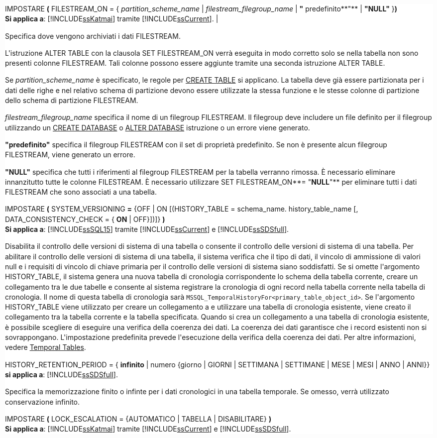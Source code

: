  IMPOSTARE **(** FILESTREAM_ON = { *partition_scheme_name* | *filestream_filegroup_name* |         **"** predefinito**"** | **"**NULL**"** }**)**  
 **Si applica a**: [!INCLUDE[ssKatmai](../../includes/sskatmai-md.md)] tramite [!INCLUDE[ssCurrent](../../includes/sscurrent-md.md)]. |  
  
 Specifica dove vengono archiviati i dati FILESTREAM.  
  
 L'istruzione ALTER TABLE con la clausola SET FILESTREAM_ON verrà eseguita in modo corretto solo se nella tabella non sono presenti colonne FILESTREAM. Tali colonne possono essere aggiunte tramite una seconda istruzione ALTER TABLE.  
  
 Se *partition_scheme_name* è specificato, le regole per [CREATE TABLE](../../t-sql/statements/create-table-transact-sql.md) si applicano. La tabella deve già essere partizionata per i dati delle righe e nel relativo schema di partizione devono essere utilizzate la stessa funzione e le stesse colonne di partizione dello schema di partizione FILESTREAM.  
  
 *filestream_filegroup_name* specifica il nome di un filegroup FILESTREAM. Il filegroup deve includere un file definito per il filegroup utilizzando un [CREATE DATABASE](../../t-sql/statements/create-database-sql-server-transact-sql.md) o [ALTER DATABASE](../../t-sql/statements/alter-database-transact-sql.md) istruzione o un errore viene generato.  
  
 **"**predefinito**"** specifica il filegroup FILESTREAM con il set di proprietà predefinito. Se non è presente alcun filegroup FILESTREAM, viene generato un errore.  
  
 **"**NULL**"** specifica che tutti i riferimenti al filegroup FILESTREAM per la tabella verranno rimossa. È necessario eliminare innanzitutto tutte le colonne FILESTREAM. È necessario utilizzare SET FILESTREAM_ON**= "**NULL**"** per eliminare tutti i dati FILESTREAM che sono associati a una tabella.  
  
 IMPOSTARE **(** SYSTEM_VERSIONING  **=**  {OFF | ON [(HISTORY_TABLE = schema_name. history_table_name [, DATA_CONSISTENCY_CHECK = { **ON** | OFF}])]} **)**  
 **Si applica a**: [!INCLUDE[ssSQL15](../../includes/sssql15-md.md)] tramite [!INCLUDE[ssCurrent](../../includes/sscurrent-md.md)] e [!INCLUDE[ssSDSfull](../../includes/sssdsfull-md.md)].  
  
 Disabilita il controllo delle versioni di sistema di una tabella o consente il controllo delle versioni di sistema di una tabella. Per abilitare il controllo delle versioni di sistema di una tabella, il sistema verifica che il tipo di dati, il vincolo di ammissione di valori null e i requisiti di vincolo di chiave primaria per il controllo delle versioni di sistema siano soddisfatti. Se si omette l'argomento HISTORY_TABLE, il sistema genera una nuova tabella di cronologia corrispondente lo schema della tabella corrente, creare un collegamento tra le due tabelle e consente al sistema registrare la cronologia di ogni record nella tabella corrente nella tabella di cronologia. Il nome di questa tabella di cronologia sarà `MSSQL_TemporalHistoryFor<primary_table_object_id>`. Se l'argomento HISTORY_TABLE viene utilizzato per creare un collegamento a e utilizzare una tabella di cronologia esistente, viene creato il collegamento tra la tabella corrente e la tabella specificata. Quando si crea un collegamento a una tabella di cronologia esistente, è possibile scegliere di eseguire una verifica della coerenza dei dati. La coerenza dei dati garantisce che i record esistenti non si sovrappongano. L'impostazione predefinita prevede l'esecuzione della verifica della coerenza dei dati. Per altre informazioni, vedere [Temporal Tables](../../relational-databases/tables/temporal-tables.md).  
  
HISTORY_RETENTION_PERIOD = { **infinito** | numero {giorno | GIORNI | SETTIMANA |  SETTIMANE | MESE | MESI | ANNO | ANNI}} **si applica a**: [!INCLUDE[ssSDSfull](../../includes/sssdsfull-md.md)].  

Specifica la memorizzazione finito o infinte per i dati cronologici in una tabella temporale. Se omesso, verrà utilizzato conservazione infinito.
  
 IMPOSTARE **(** LOCK_ESCALATION = {AUTOMATICO | TABELLA | DISABILITARE} **)**  
 **Si applica a**: [!INCLUDE[ssKatmai](../../includes/sskatmai-md.md)] tramite [!INCLUDE[ssCurrent](../../includes/sscurrent-md.md)] e [!INCLUDE[ssSDSfull](../../includes/sssdsfull-md.md)].  
  